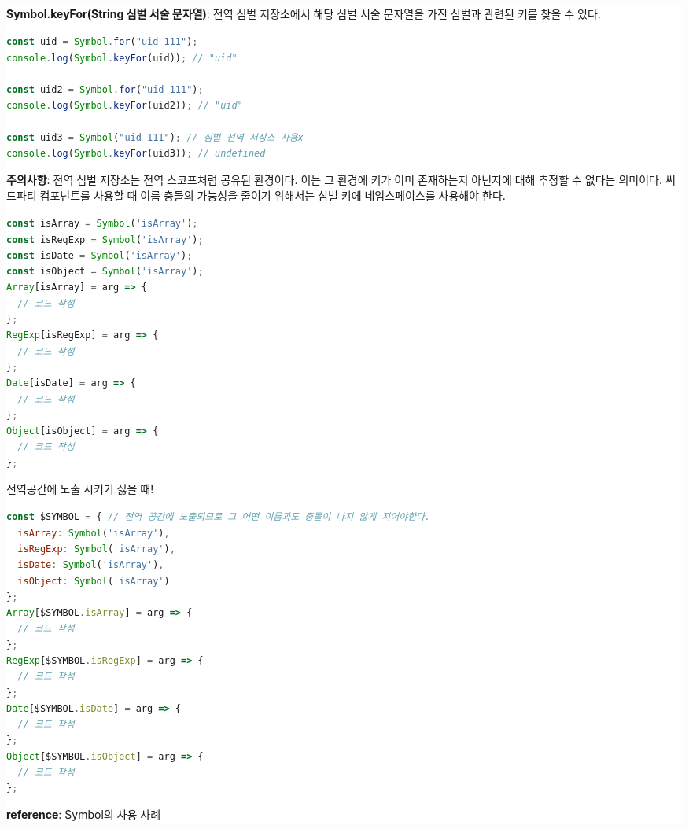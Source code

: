 __Symbol.keyFor(String 심벌 서술 문자열)__: 전역 심벌 저장소에서 해당 심벌 서술 문자열을 가진 심벌과 관련된 키를 찾을 수 있다.

```js
const uid = Symbol.for("uid 111");
console.log(Symbol.keyFor(uid)); // "uid"

const uid2 = Symbol.for("uid 111");
console.log(Symbol.keyFor(uid2)); // "uid"

const uid3 = Symbol("uid 111"); // 심벌 전역 저장소 사용x
console.log(Symbol.keyFor(uid3)); // undefined
```

__주의사항__: 전역 심벌 저장소는 전역 스코프처럼 공유된 환경이다. 이는 그 환경에 키가 이미 존재하는지 아닌지에 대해 추정할 수 없다는 의미이다. 써드파티 컴포넌트를 사용할 때 이름 충돌의 가능성을 줄이기 위해서는 심벌 키에 네임스페이스를 사용해야 한다.
```js
const isArray = Symbol('isArray');
const isRegExp = Symbol('isArray');
const isDate = Symbol('isArray');
const isObject = Symbol('isArray');
Array[isArray] = arg => {
  // 코드 작성
};
RegExp[isRegExp] = arg => {
  // 코드 작성
};
Date[isDate] = arg => {
  // 코드 작성
};
Object[isObject] = arg => {
  // 코드 작성
};
```
전역공간에 노출 시키기 싫을 때!

```js
const $SYMBOL = { // 전역 공간에 노출되므로 그 어떤 이름과도 충돌이 나지 않게 지어야한다.
  isArray: Symbol('isArray'),
  isRegExp: Symbol('isArray'),
  isDate: Symbol('isArray'),
  isObject: Symbol('isArray')
};
Array[$SYMBOL.isArray] = arg => {
  // 코드 작성
};
RegExp[$SYMBOL.isRegExp] = arg => {
  // 코드 작성
};
Date[$SYMBOL.isDate] = arg => {
  // 코드 작성
};
Object[$SYMBOL.isObject] = arg => {
  // 코드 작성
};
```
**reference**: [Symbol의 사용 사례](https://blog.perfectacle.com/2017/04/16/es6-symbol/#Symbol%EC%9D%98-%EC%82%AC%EC%9A%A9-%EC%82%AC%EB%A1%80)


  [firstName]: "victor"
  [lastName]: {
  [uid]: "12345"
  [uid]: "lim~~~",
  [Symbol.isConcatSpreadable]: true;